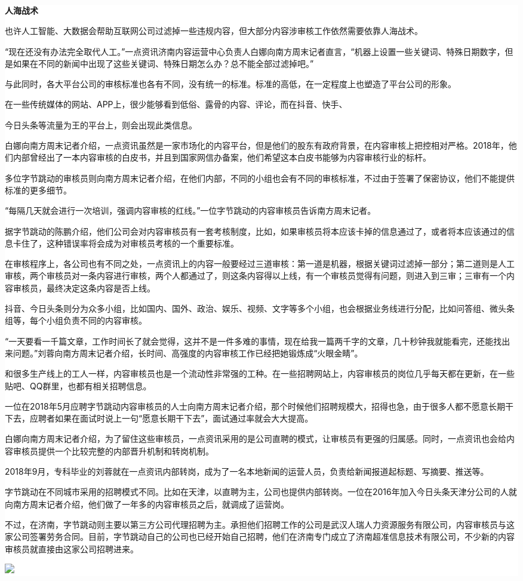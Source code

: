 **人海战术**

也许人工智能、大数据会帮助互联网公司过滤掉一些违规内容，但大部分内容涉审核工作依然需要依靠人海战术。

“现在还没有办法完全取代人工。”一点资讯济南内容运营中心负责人白娜向南方周末记者直言，“机器上设置一些关键词、特殊日期数字，但是如果在不同的新闻中出现了这些关键词、特殊日期怎么办？总不能全部过滤掉吧。”

与此同时，各大平台公司的审核标准也各有不同，没有统一的标准。标准的高低，在一定程度上也塑造了平台公司的形象。

在一些传统媒体的网站、APP上，很少能够看到低俗、露骨的内容、评论，而在抖音、快手、

今日头条等流量为王的平台上，则会出现此类信息。

白娜向南方周末记者介绍，一点资讯虽然是一家市场化的内容平台，但是他们的股东有政府背景，在内容审核上把控相对严格。2018年，他们内部曾经出了一本内容审核的白皮书，并且到国家网信办备案，他们希望这本白皮书能够为内容审核行业的标杆。

多位字节跳动的审核员则向南方周末记者介绍，在他们内部，不同的小组也会有不同的审核标准，不过由于签署了保密协议，他们不能提供标准的更多细节。

“每隔几天就会进行一次培训，强调内容审核的红线。”一位字节跳动的内容审核员告诉南方周末记者。

据字节跳动的陈鹏介绍，他们公司会对内容审核员有一套考核制度，比如，如果审核员将本应该卡掉的信息通过了，或者将本应该通过的信息卡住了，这种错误率将会成为对审核员考核的一个重要标准。

在审核程序上，各公司也有不同之处，一点资讯上的内容一般要经过三道审核：第一道是机器，根据关键词过滤掉一部分；第二道则是人工审核，两个审核员对一条内容进行审核，两个人都通过了，则这条内容得以上线，有一个审核员觉得有问题，则进入到三审；三审有一个内容审核员，最终决定这条内容是否上线。

抖音、今日头条则分为众多小组，比如国内、国外、政治、娱乐、视频、文字等多个小组，也会根据业务线进行分配，比如问答组、微头条组等，每个小组负责不同的内容审核。

“一天要看一千篇文章，工作时间长了就会觉得，这并不是一件多难的事情，现在给我一篇两千字的文章，几十秒钟我就能看完，还能找出来问题。”刘蓉向南方周末记者介绍，长时间、高强度的内容审核工作已经把她锻炼成“火眼金睛”。

和很多生产线上的工人一样，内容审核员也是一个流动性非常强的工种。在一些招聘网站上，内容审核员的岗位几乎每天都在更新，在一些贴吧、QQ群里，也都有相关招聘信息。

一位在2018年5月应聘字节跳动内容审核员的人士向南方周末记者介绍，那个时候他们招聘规模大，招得也急，由于很多人都不愿意长期干下去，应聘者如果在面试时说上一句“愿意长期干下去”，面试通过率就会大大提高。

白娜向南方周末记者介绍，为了留住这些审核员，一点资讯采用的是公司直聘的模式，让审核员有更强的归属感。同时，一点资讯也会给内容审核员提供一个比较完整的内部晋升机制和转岗机制。

2018年9月，专科毕业的刘蓉就在一点资讯内部转岗，成为了一名本地新闻的运营人员，负责给新闻报道起标题、写摘要、推送等。

字节跳动在不同城市采用的招聘模式不同。比如在天津，以直聘为主，公司也提供内部转岗。一位在2016年加入今日头条天津分公司的人就向南方周末记者介绍，他们做了一年多的内容审核员之后，就调成了运营岗。

不过，在济南，字节跳动则主要以第三方公司代理招聘为主。承担他们招聘工作的公司是武汉人瑞人力资源服务有限公司，内容审核员与这家公司签署劳务合同。目前，字节跳动自己的公司也已经开始自己招聘，他们在济南专门成立了济南超准信息技术有限公司，不少新的内容审核员就直接由这家公司招聘进来。

![](https://images.weserv.nl/?url=https%3A//mmbiz.qpic.cn/mmbiz_png/ibeHnUrENEpCtIJmNGFXraicfBcfw6FwLTic3JOxUCbEgbWn7AqibGmrtdkwT22vEdibc3w1HNiaShnwOHwJJT5ViaB9A/640%3Fwx_fmt%3Dpng)

